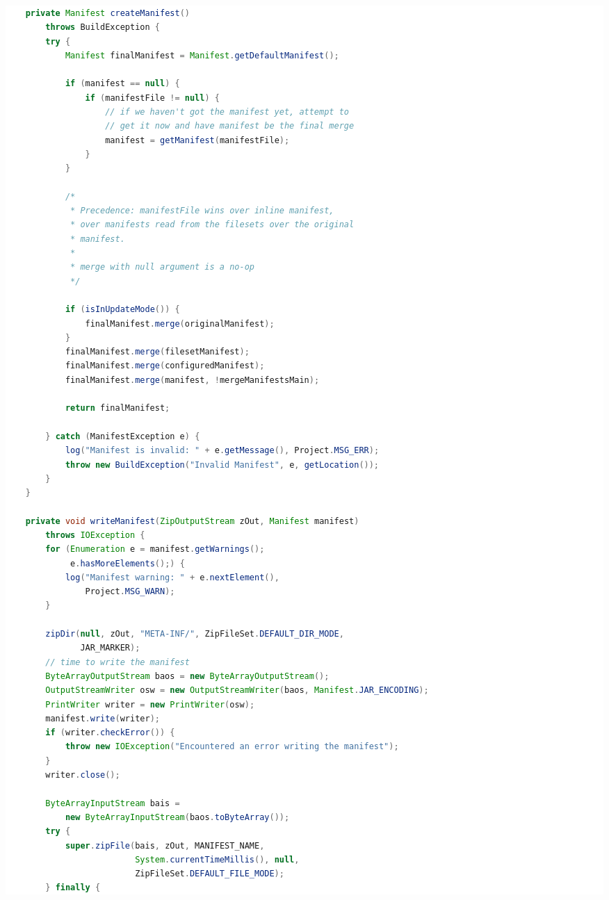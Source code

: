 ```java
    private Manifest createManifest()
        throws BuildException {
        try {
            Manifest finalManifest = Manifest.getDefaultManifest();

            if (manifest == null) {
                if (manifestFile != null) {
                    // if we haven't got the manifest yet, attempt to
                    // get it now and have manifest be the final merge
                    manifest = getManifest(manifestFile);
                }
            }

            /*
             * Precedence: manifestFile wins over inline manifest,
             * over manifests read from the filesets over the original
             * manifest.
             *
             * merge with null argument is a no-op
             */

            if (isInUpdateMode()) {
                finalManifest.merge(originalManifest);
            }
            finalManifest.merge(filesetManifest);
            finalManifest.merge(configuredManifest);
            finalManifest.merge(manifest, !mergeManifestsMain);

            return finalManifest;

        } catch (ManifestException e) {
            log("Manifest is invalid: " + e.getMessage(), Project.MSG_ERR);
            throw new BuildException("Invalid Manifest", e, getLocation());
        }
    }

    private void writeManifest(ZipOutputStream zOut, Manifest manifest)
        throws IOException {
        for (Enumeration e = manifest.getWarnings();
             e.hasMoreElements();) {
            log("Manifest warning: " + e.nextElement(),
                Project.MSG_WARN);
        }

        zipDir(null, zOut, "META-INF/", ZipFileSet.DEFAULT_DIR_MODE,
               JAR_MARKER);
        // time to write the manifest
        ByteArrayOutputStream baos = new ByteArrayOutputStream();
        OutputStreamWriter osw = new OutputStreamWriter(baos, Manifest.JAR_ENCODING);
        PrintWriter writer = new PrintWriter(osw);
        manifest.write(writer);
        if (writer.checkError()) {
            throw new IOException("Encountered an error writing the manifest");
        }
        writer.close();

        ByteArrayInputStream bais =
            new ByteArrayInputStream(baos.toByteArray());
        try {
            super.zipFile(bais, zOut, MANIFEST_NAME,
                          System.currentTimeMillis(), null,
                          ZipFileSet.DEFAULT_FILE_MODE);
        } finally {
```